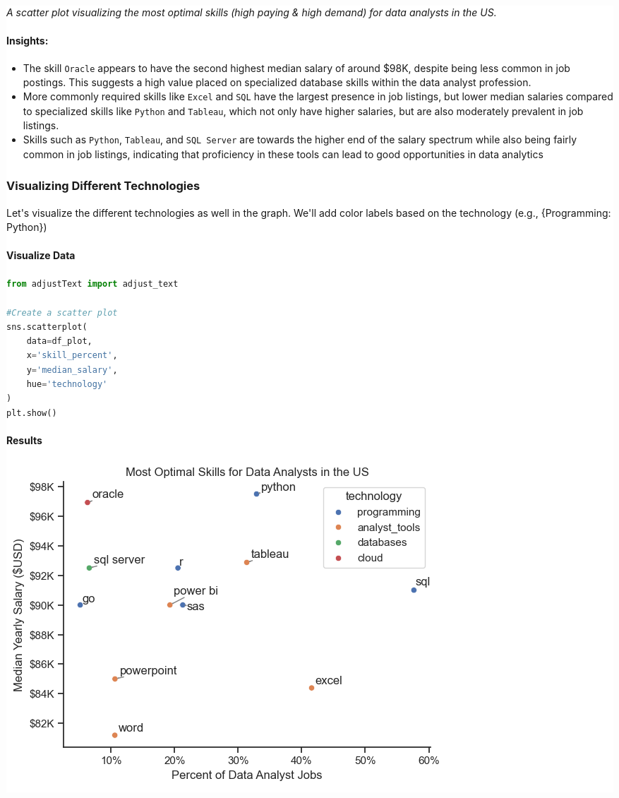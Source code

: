 *A scatter plot visualizing the most optimal skills (high paying & high demand) for data analysts in the US.*

#### Insights:
- The skill `Oracle` appears to have the second highest median salary of around $98K, despite being less common in job postings. This suggests a high value placed on specialized database skills within the data analyst profession.
- More commonly required skills like `Excel` and `SQL` have the largest presence in job listings, but lower median salaries compared to specialized skills like `Python` and `Tableau`, which not only have higher salaries, but are also moderately prevalent in job listings.
- Skills such as `Python`, `Tableau`, and `SQL Server` are towards the higher end of the salary spectrum while also being fairly common in job listings, indicating that proficiency in these tools can lead to good opportunities in data analytics


### Visualizing Different Technologies

Let's visualize the different technologies as well in the graph. We'll add color labels based on the technology (e.g., {Programming: Python})


#### Visualize Data

```python
from adjustText import adjust_text

#Create a scatter plot
sns.scatterplot(
    data=df_plot, 
    x='skill_percent',
    y='median_salary',
    hue='technology'
)
plt.show()
```

#### Results
![Most Optimal Skills for Data Analysts in the US](Project\images\Most_Optimal_Skills_for_Data_Analysts_in_the_US_Coloring_By_Technology.png)
